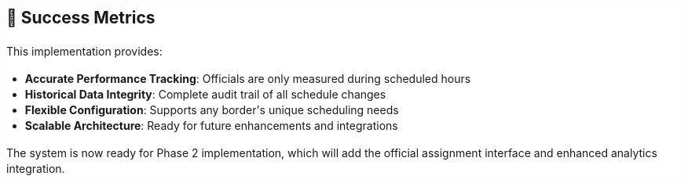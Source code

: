 ## 🎉 Success Metrics

This implementation provides:
- **Accurate Performance Tracking**: Officials are only measured during scheduled hours
- **Historical Data Integrity**: Complete audit trail of all schedule changes
- **Flexible Configuration**: Supports any border's unique scheduling needs
- **Scalable Architecture**: Ready for future enhancements and integrations

The system is now ready for Phase 2 implementation, which will add the official assignment interface and enhanced analytics integration.